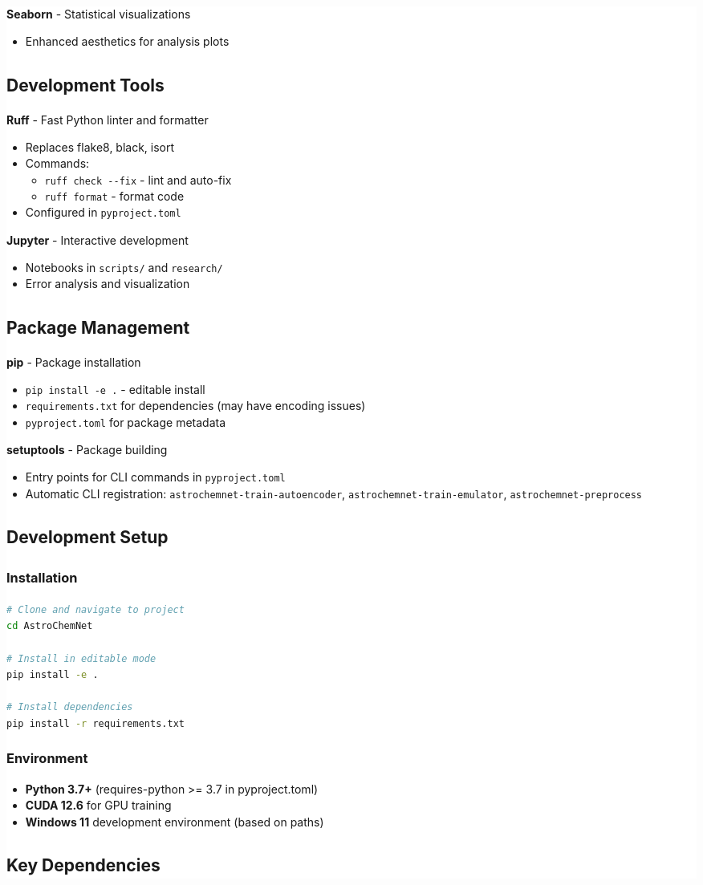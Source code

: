 **Seaborn** - Statistical visualizations
- Enhanced aesthetics for analysis plots

## Development Tools

**Ruff** - Fast Python linter and formatter
- Replaces flake8, black, isort
- Commands:
  - `ruff check --fix` - lint and auto-fix
  - `ruff format` - format code
- Configured in `pyproject.toml`

**Jupyter** - Interactive development
- Notebooks in `scripts/` and `research/`
- Error analysis and visualization

## Package Management

**pip** - Package installation
- `pip install -e .` - editable install
- `requirements.txt` for dependencies (may have encoding issues)
- `pyproject.toml` for package metadata

**setuptools** - Package building
- Entry points for CLI commands in `pyproject.toml`
- Automatic CLI registration: `astrochemnet-train-autoencoder`, `astrochemnet-train-emulator`, `astrochemnet-preprocess`

## Development Setup

### Installation

```bash
# Clone and navigate to project
cd AstroChemNet

# Install in editable mode
pip install -e .

# Install dependencies
pip install -r requirements.txt

```

### Environment

- **Python 3.7+** (requires-python >= 3.7 in pyproject.toml)
- **CUDA 12.6** for GPU training
- **Windows 11** development environment (based on paths)

## Key Dependencies
